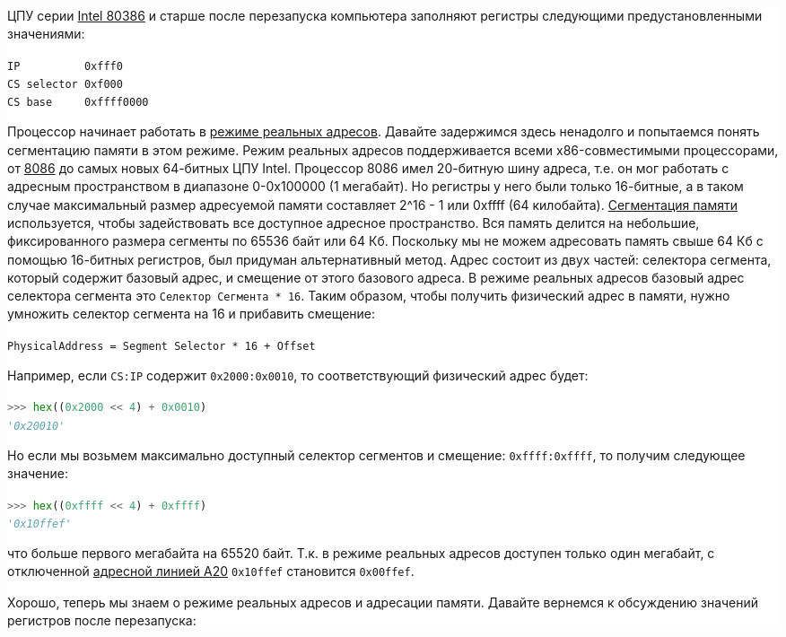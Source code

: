 
ЦПУ серии [Intel 80386](https://en.wikipedia.org/wiki/Intel_80386) и старше
после перезапуска компьютера заполняют регистры следующими предустановленными
значениями:

```
IP          0xfff0
CS selector 0xf000
CS base     0xffff0000
```

Процессор начинает работать в
[режиме реальных адресов](https://en.wikipedia.org/wiki/Real_mode). Давайте
задержимся здесь ненадолго и попытаемся понять сегментацию памяти в этом
режиме. Режим реальных адресов поддерживается всеми x86-совместимыми
процессорами, от [8086](https://en.wikipedia.org/wiki/Intel_8086) до самых
новых 64-битных ЦПУ Intel. Процессор 8086 имел 20-битную шину адреса, т.е. он
мог работать с адресным пространством в диапазоне 0-0x100000 (1 мегабайт). Но
регистры у него были только 16-битные, а в таком случае максимальный размер
адресуемой памяти составляет 2^16 - 1 или 0xffff (64 килобайта).
[Сегментация памяти](http://en.wikipedia.org/wiki/Memory_segmentation)
используется, чтобы задействовать все доступное адресное пространство. Вся
память делится на небольшие, фиксированного размера сегменты по 65536 байт или
64 Кб. Поскольку мы не можем адресовать память свыше 64 Кб с помощью 16-битных
регистров, был придуман альтернативный метод. Адрес состоит из двух частей:
селектора сегмента, который содержит базовый адрес, и смещение от этого
базового адреса. В режиме реальных адресов базовый адрес селектора сегмента это
`Селектор Сегмента * 16`. Таким образом, чтобы получить физический адрес в
памяти, нужно умножить селектор сегмента на 16 и прибавить смещение:

```
PhysicalAddress = Segment Selector * 16 + Offset
```

Например, если `CS:IP` содержит `0x2000:0x0010`, то соответствующий физический
адрес будет:

```python
>>> hex((0x2000 << 4) + 0x0010)
'0x20010'
```

Но если мы возьмем максимально доступный селектор сегментов и смещение:
`0xffff:0xffff`, то получим следующее значение:

```python
>>> hex((0xffff << 4) + 0xffff)
'0x10ffef'
```

что больше первого мегабайта на 65520 байт. Т.к. в режиме реальных адресов
доступен только один мегабайт, с отключенной
[адресной линией A20](https://en.wikipedia.org/wiki/A20_line) `0x10ffef`
становится `0x00ffef`.

Хорошо, теперь мы знаем о режиме реальных адресов и адресации памяти. Давайте
вернемся к обсуждению значений регистров после перезапуска:
